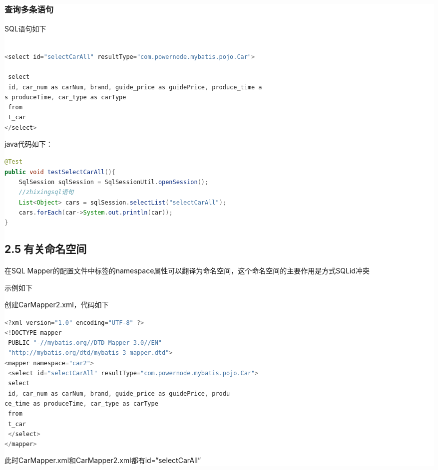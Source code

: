 ### 查询多条语句

SQL语句如下

```java

<select id="selectCarAll" resultType="com.powernode.mybatis.pojo.Car">
 
 select
 id, car_num as carNum, brand, guide_price as guidePrice, produce_time a
s produceTime, car_type as carType
 from
 t_car
</select>
```

java代码如下：

```java
@Test
public void testSelectCarAll(){
	SqlSession sqlSession = SqlSessionUtil.openSession();
	//zhixingsql语句
	List<Object> cars = sqlSession.selectList("selectCarAll");
	cars.forEach(car->System.out.println(car));
}
```





## 2.5 有关命名空间

在SQL Mapper的配置文件中<mapper>标签的namespace属性可以翻译为命名空间，这个命名空间的主要作用是方式SQLid冲突

示例如下

创建CarMapper2.xml，代码如下

```java
<?xml version="1.0" encoding="UTF-8" ?>
<!DOCTYPE mapper
 PUBLIC "-//mybatis.org//DTD Mapper 3.0//EN"
 "http://mybatis.org/dtd/mybatis-3-mapper.dtd">
<mapper namespace="car2">
 <select id="selectCarAll" resultType="com.powernode.mybatis.pojo.Car">
 select
 id, car_num as carNum, brand, guide_price as guidePrice, produ
ce_time as produceTime, car_type as carType
 from
 t_car
 </select>
</mapper>
```

此时CarMapper.xml和CarMapper2.xml都有id=“selectCarAll”
